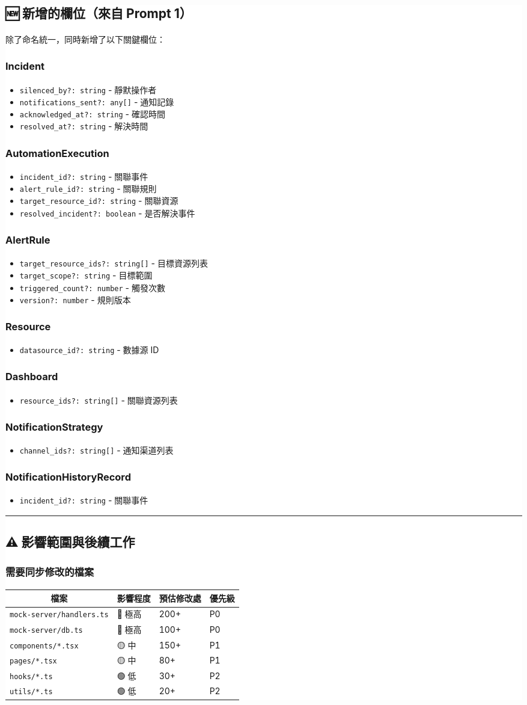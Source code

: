 
## 🆕 新增的欄位（來自 Prompt 1）

除了命名統一，同時新增了以下關鍵欄位：

### Incident
- `silenced_by?: string` - 靜默操作者
- `notifications_sent?: any[]` - 通知記錄
- `acknowledged_at?: string` - 確認時間
- `resolved_at?: string` - 解決時間

### AutomationExecution
- `incident_id?: string` - 關聯事件
- `alert_rule_id?: string` - 關聯規則
- `target_resource_id?: string` - 關聯資源
- `resolved_incident?: boolean` - 是否解決事件

### AlertRule
- `target_resource_ids?: string[]` - 目標資源列表
- `target_scope?: string` - 目標範圍
- `triggered_count?: number` - 觸發次數
- `version?: number` - 規則版本

### Resource
- `datasource_id?: string` - 數據源 ID

### Dashboard
- `resource_ids?: string[]` - 關聯資源列表

### NotificationStrategy
- `channel_ids?: string[]` - 通知渠道列表

### NotificationHistoryRecord
- `incident_id?: string` - 關聯事件

---

## ⚠️ 影響範圍與後續工作

### 需要同步修改的檔案

| 檔案 | 影響程度 | 預估修改處 | 優先級 |
|------|---------|-----------|--------|
| `mock-server/handlers.ts` | 🔴 極高 | 200+ | P0 |
| `mock-server/db.ts` | 🔴 極高 | 100+ | P0 |
| `components/*.tsx` | 🟡 中 | 150+ | P1 |
| `pages/*.tsx` | 🟡 中 | 80+ | P1 |
| `hooks/*.ts` | 🟢 低 | 30+ | P2 |
| `utils/*.ts` | 🟢 低 | 20+ | P2 |
